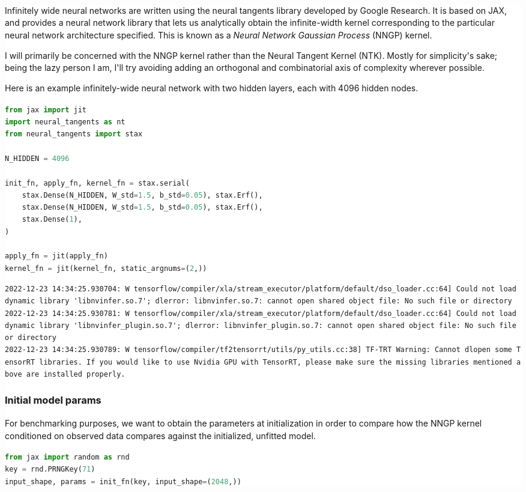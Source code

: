 Infinitely wide neural networks are written
using the neural tangents library developed by Google Research.
It is based on JAX, and provides a neural network library
that lets us analytically obtain the infinite-width kernel
corresponding to the particular neural network architecture specified.
This is known as a _Neural Network Gaussian Process_ (NNGP) kernel.

I will primarily be concerned with the NNGP kernel
rather than the Neural Tangent Kernel (NTK).
Mostly for simplicity's sake;
being the lazy person I am,
I'll try avoiding adding an orthogonal and combinatorial axis of complexity
wherever possible.

Here is an example infinitely-wide neural network
with two hidden layers,
each with 4096 hidden nodes.


```python
from jax import jit
import neural_tangents as nt
from neural_tangents import stax

N_HIDDEN = 4096

init_fn, apply_fn, kernel_fn = stax.serial(
    stax.Dense(N_HIDDEN, W_std=1.5, b_std=0.05), stax.Erf(),
    stax.Dense(N_HIDDEN, W_std=1.5, b_std=0.05), stax.Erf(),
    stax.Dense(1),
)

apply_fn = jit(apply_fn)
kernel_fn = jit(kernel_fn, static_argnums=(2,))
```

    2022-12-23 14:34:25.930704: W tensorflow/compiler/xla/stream_executor/platform/default/dso_loader.cc:64] Could not load dynamic library 'libnvinfer.so.7'; dlerror: libnvinfer.so.7: cannot open shared object file: No such file or directory
    2022-12-23 14:34:25.930781: W tensorflow/compiler/xla/stream_executor/platform/default/dso_loader.cc:64] Could not load dynamic library 'libnvinfer_plugin.so.7'; dlerror: libnvinfer_plugin.so.7: cannot open shared object file: No such file or directory
    2022-12-23 14:34:25.930789: W tensorflow/compiler/tf2tensorrt/utils/py_utils.cc:38] TF-TRT Warning: Cannot dlopen some TensorRT libraries. If you would like to use Nvidia GPU with TensorRT, please make sure the missing libraries mentioned above are installed properly.


### Initial model params

For benchmarking purposes, we want to obtain the parameters at initialization
in order to compare how the NNGP kernel conditioned on observed data
compares against the initialized, unfitted model.


```python
from jax import random as rnd
key = rnd.PRNGKey(71)
input_shape, params = init_fn(key, input_shape=(2048,))

```
